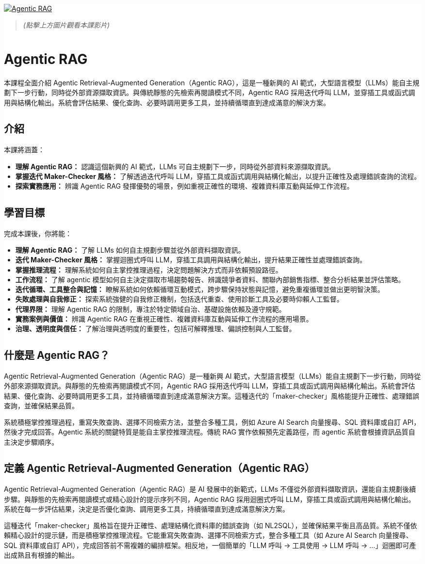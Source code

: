 
[![Agentic RAG](../../../translated_images/lesson-5-thumbnail.1bab9551989766fa0dbea97c250a68c41e0f36ed9b02d3aa8ee8fdcc62596981.tw.png)](https://youtu.be/WcjAARvdL7I?si=BCgwjwFb2yCkEhR9)

> _(點擊上方圖片觀看本課影片)_

# Agentic RAG

本課程全面介紹 Agentic Retrieval-Augmented Generation（Agentic RAG），這是一種新興的 AI 範式，大型語言模型（LLMs）能自主規劃下一步行動，同時從外部資源擷取資訊。與傳統靜態的先檢索再閱讀模式不同，Agentic RAG 採用迭代呼叫 LLM，並穿插工具或函式調用與結構化輸出。系統會評估結果、優化查詢、必要時調用更多工具，並持續循環直到達成滿意的解決方案。

## 介紹

本課將涵蓋：

- **理解 Agentic RAG：** 認識這個新興的 AI 範式，LLMs 可自主規劃下一步，同時從外部資料來源擷取資訊。
- **掌握迭代 Maker-Checker 風格：** 了解透過迭代呼叫 LLM，穿插工具或函式調用與結構化輸出，以提升正確性及處理錯誤查詢的流程。
- **探索實務應用：** 辨識 Agentic RAG 發揮優勢的場景，例如重視正確性的環境、複雜資料庫互動與延伸工作流程。

## 學習目標

完成本課後，你將能：

- **理解 Agentic RAG：** 了解 LLMs 如何自主規劃步驟並從外部資料擷取資訊。
- **迭代 Maker-Checker 風格：** 掌握迴圈式呼叫 LLM，穿插工具調用與結構化輸出，提升結果正確性並處理錯誤查詢。
- **掌握推理流程：** 理解系統如何自主掌控推理過程，決定問題解決方式而非依賴預設路徑。
- **工作流程：** 了解 agentic 模型如何自主決定擷取市場趨勢報告、辨識競爭者資料、關聯內部銷售指標、整合分析結果並評估策略。
- **迭代循環、工具整合與記憶：** 瞭解系統如何依賴循環互動模式，跨步驟保持狀態與記憶，避免重複循環並做出更明智決策。
- **失敗處理與自我修正：** 探索系統強健的自我修正機制，包括迭代重查、使用診斷工具及必要時仰賴人工監督。
- **代理界限：** 理解 Agentic RAG 的限制，專注於特定領域自治、基礎設施依賴及遵守規範。
- **實務案例與價值：** 辨識 Agentic RAG 在重視正確性、複雜資料庫互動與延伸工作流程的應用場景。
- **治理、透明度與信任：** 了解治理與透明度的重要性，包括可解釋推理、偏誤控制與人工監督。

## 什麼是 Agentic RAG？

Agentic Retrieval-Augmented Generation（Agentic RAG）是一種新興 AI 範式，大型語言模型（LLMs）能自主規劃下一步行動，同時從外部來源擷取資訊。與靜態的先檢索再閱讀模式不同，Agentic RAG 採用迭代呼叫 LLM，穿插工具或函式調用與結構化輸出。系統會評估結果、優化查詢、必要時調用更多工具，並持續循環直到達成滿意解決方案。這種迭代的「maker-checker」風格能提升正確性、處理錯誤查詢，並確保結果品質。

系統積極掌控推理過程，重寫失敗查詢、選擇不同檢索方法，並整合多種工具，例如 Azure AI Search 向量搜尋、SQL 資料庫或自訂 API，然後才完成回答。Agentic 系統的關鍵特質是能自主掌控推理流程。傳統 RAG 實作依賴預先定義路徑，而 agentic 系統會根據資訊品質自主決定步驟順序。

## 定義 Agentic Retrieval-Augmented Generation（Agentic RAG）

Agentic Retrieval-Augmented Generation（Agentic RAG）是 AI 發展中的新範式，LLMs 不僅從外部資料擷取資訊，還能自主規劃後續步驟。與靜態的先檢索再閱讀模式或精心設計的提示序列不同，Agentic RAG 採用迴圈式呼叫 LLM，穿插工具或函式調用與結構化輸出。系統在每一步評估結果，決定是否優化查詢、調用更多工具，持續循環直到達成滿意解決方案。

這種迭代「maker-checker」風格旨在提升正確性、處理結構化資料庫的錯誤查詢（如 NL2SQL），並確保結果平衡且高品質。系統不僅依賴精心設計的提示鏈，而是積極掌控推理流程。它能重寫失敗查詢、選擇不同檢索方式，整合多種工具（如 Azure AI Search 向量搜尋、SQL 資料庫或自訂 API），完成回答前不需複雜的編排框架。相反地，一個簡單的「LLM 呼叫 → 工具使用 → LLM 呼叫 → …」迴圈即可產出成熟且有根據的輸出。
